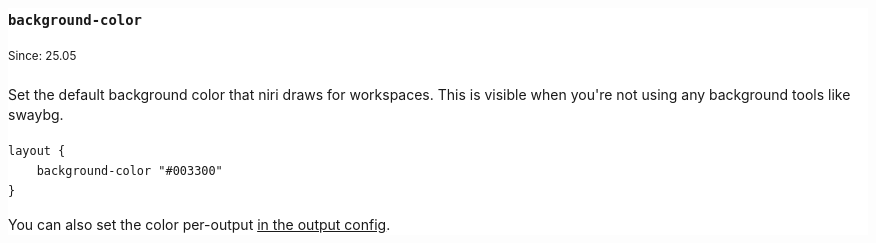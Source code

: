 ### `background-color`

<sup>Since: 25.05</sup>

Set the default background color that niri draws for workspaces.
This is visible when you're not using any background tools like swaybg.

```kdl
layout {
    background-color "#003300"
}
```

You can also set the color per-output [in the output config](./Configuration:-Outputs.md#background-color).
